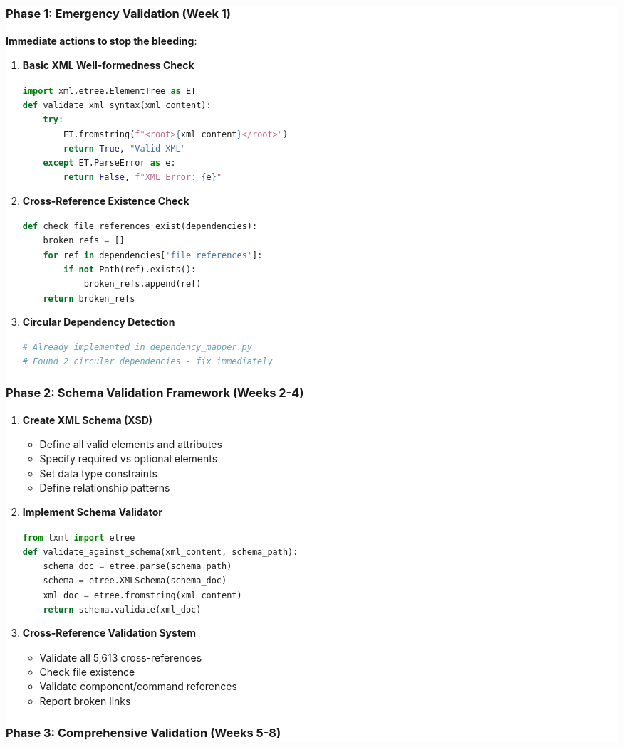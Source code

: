 ### Phase 1: Emergency Validation (Week 1)
**Immediate actions to stop the bleeding**:

1. **Basic XML Well-formedness Check**
   ```python
   import xml.etree.ElementTree as ET
   def validate_xml_syntax(xml_content):
       try:
           ET.fromstring(f"<root>{xml_content}</root>")
           return True, "Valid XML"
       except ET.ParseError as e:
           return False, f"XML Error: {e}"
   ```

2. **Cross-Reference Existence Check**
   ```python
   def check_file_references_exist(dependencies):
       broken_refs = []
       for ref in dependencies['file_references']:
           if not Path(ref).exists():
               broken_refs.append(ref)
       return broken_refs
   ```

3. **Circular Dependency Detection**
   ```python
   # Already implemented in dependency_mapper.py
   # Found 2 circular dependencies - fix immediately
   ```

### Phase 2: Schema Validation Framework (Weeks 2-4)

1. **Create XML Schema (XSD)**
   - Define all valid elements and attributes
   - Specify required vs optional elements
   - Set data type constraints
   - Define relationship patterns

2. **Implement Schema Validator**
   ```python
   from lxml import etree
   def validate_against_schema(xml_content, schema_path):
       schema_doc = etree.parse(schema_path)
       schema = etree.XMLSchema(schema_doc)
       xml_doc = etree.fromstring(xml_content)
       return schema.validate(xml_doc)
   ```

3. **Cross-Reference Validation System**
   - Validate all 5,613 cross-references
   - Check file existence
   - Validate component/command references
   - Report broken links

### Phase 3: Comprehensive Validation (Weeks 5-8)
